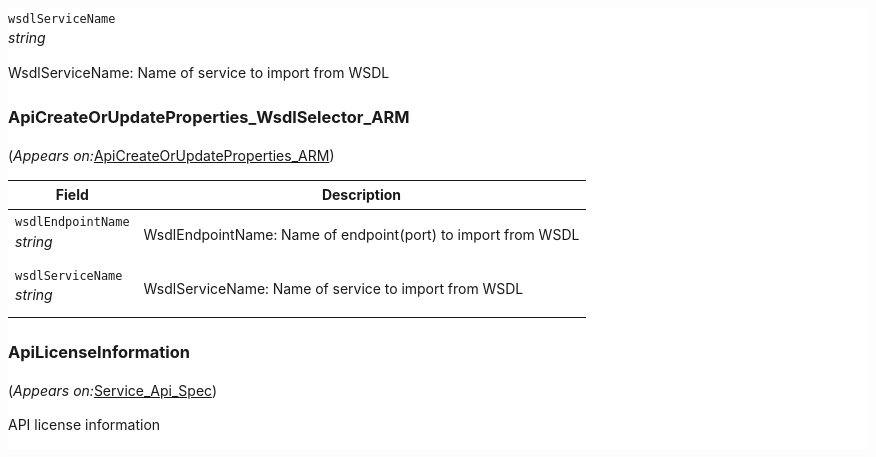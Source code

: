 <tr>
<td>
<code>wsdlServiceName</code><br/>
<em>
string
</em>
</td>
<td>
<p>WsdlServiceName: Name of service to import from WSDL</p>
</td>
</tr>
</tbody>
</table>
<h3 id="apimanagement.azure.com/v1api20220801.ApiCreateOrUpdateProperties_WsdlSelector_ARM">ApiCreateOrUpdateProperties_WsdlSelector_ARM
</h3>
<p>
(<em>Appears on:</em><a href="#apimanagement.azure.com/v1api20220801.ApiCreateOrUpdateProperties_ARM">ApiCreateOrUpdateProperties_ARM</a>)
</p>
<div>
</div>
<table>
<thead>
<tr>
<th>Field</th>
<th>Description</th>
</tr>
</thead>
<tbody>
<tr>
<td>
<code>wsdlEndpointName</code><br/>
<em>
string
</em>
</td>
<td>
<p>WsdlEndpointName: Name of endpoint(port) to import from WSDL</p>
</td>
</tr>
<tr>
<td>
<code>wsdlServiceName</code><br/>
<em>
string
</em>
</td>
<td>
<p>WsdlServiceName: Name of service to import from WSDL</p>
</td>
</tr>
</tbody>
</table>
<h3 id="apimanagement.azure.com/v1api20220801.ApiLicenseInformation">ApiLicenseInformation
</h3>
<p>
(<em>Appears on:</em><a href="#apimanagement.azure.com/v1api20220801.Service_Api_Spec">Service_Api_Spec</a>)
</p>
<div>
<p>API license information</p>
</div>
<table>